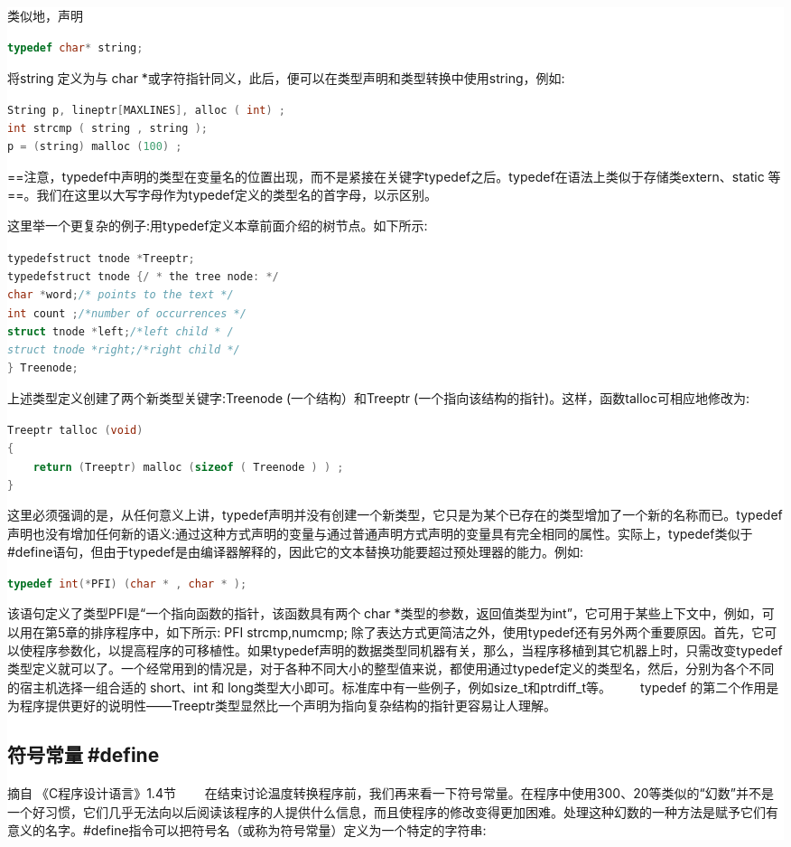 类似地，声明

```c
typedef char* string;
```

将string 定义为与 char *或字符指针同义，此后，便可以在类型声明和类型转换中使用string，例如:

```c
String p, lineptr[MAXLINES], alloc ( int) ;
int strcmp ( string , string );
p = (string) malloc (100) ;
```

==注意，typedef中声明的类型在变量名的位置出现，而不是紧接在关键字typedef之后。typedef在语法上类似于存储类extern、static 等==。我们在这里以大写字母作为typedef定义的类型名的首字母，以示区别。

这里举一个更复杂的例子:用typedef定义本章前面介绍的树节点。如下所示:

```c
typedefstruct tnode *Treeptr;
typedefstruct tnode {/ * the tree node: */
char *word;/* points to the text */
int count ;/*number of occurrences */
struct tnode *left;/*left child * /
struct tnode *right;/*right child */
} Treenode;
```

上述类型定义创建了两个新类型关键字:Treenode (一个结构）和Treeptr (一个指向该结构的指针)。这样，函数talloc可相应地修改为:

```c
Treeptr talloc (void)
{
	return (Treeptr) malloc (sizeof ( Treenode ) ) ;
}
```

这里必须强调的是，从任何意义上讲，typedef声明并没有创建一个新类型，它只是为某个已存在的类型增加了一个新的名称而已。typedef声明也没有增加任何新的语义:通过这种方式声明的变量与通过普通声明方式声明的变量具有完全相同的属性。实际上，typedef类似于#define语句，但由于typedef是由编译器解释的，因此它的文本替换功能要超过预处理器的能力。例如:

```c
typedef int(*PFI) (char * , char * );
```

该语句定义了类型PFI是“一个指向函数的指针，该函数具有两个 char *类型的参数，返回值类型为int”，它可用于某些上下文中，例如，可以用在第5章的排序程序中，如下所示:
PFI strcmp,numcmp;
除了表达方式更简洁之外，使用typedef还有另外两个重要原因。首先，它可以使程序参数化，以提高程序的可移植性。如果typedef声明的数据类型同机器有关，那么，当程序移植到其它机器上时，只需改变typedef类型定义就可以了。一个经常用到的情况是，对于各种不同大小的整型值来说，都使用通过typedef定义的类型名，然后，分别为各个不同的宿主机选择一组合适的 short、int 和 long类型大小即可。标准库中有一些例子，例如size_t和ptrdiff_t等。
&emsp;&emsp;typedef 的第二个作用是为程序提供更好的说明性——Treeptr类型显然比一个声明为指向复杂结构的指针更容易让人理解。


## 符号常量 #define
摘自 《C程序设计语言》1.4节
&emsp;&emsp;在结束讨论温度转换程序前，我们再来看一下符号常量。在程序中使用300、20等类似的“幻数”并不是一个好习惯，它们几乎无法向以后阅读该程序的人提供什么信息，而且使程序的修改变得更加困难。处理这种幻数的一种方法是赋予它们有意义的名字。#define指令可以把符号名（或称为符号常量）定义为一个特定的字符串:
